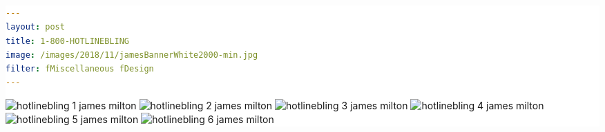 ```yaml
---
layout: post
title: 1-800-HOTLINEBLING
image: /images/2018/11/jamesBannerWhite2000-min.jpg
filter: fMiscellaneous fDesign
---
```

	
	
<img src="{{ site.baseurl }}/images/2018/11/1hotlinebling.png" alt="hotlinebling 1 james milton" width="80%">	

<img src="{{ site.baseurl }}/images/2018/11/2hotlinebling.png" alt="hotlinebling 2 james milton" width="80%">	

<img src="{{ site.baseurl }}/images/2018/11/3hotlinebling.png" alt="hotlinebling 3 james milton" width="80%">	

<img src="{{ site.baseurl }}/images/2018/11/4hotlinebling.png" alt="hotlinebling 4 james milton" width="80%">	

<img src="{{ site.baseurl }}/images/2018/11/5hotlinebling.png" alt="hotlinebling 5 james milton" width="80%">	

<img src="{{ site.baseurl }}/images/2018/11/6hotlinebling.png" alt="hotlinebling 6 james milton" width="80%">

